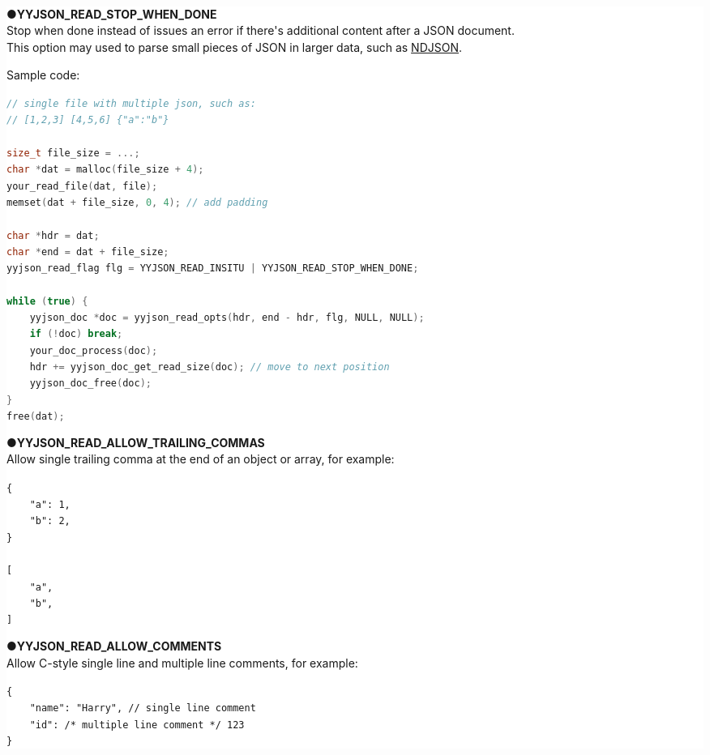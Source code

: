 ●**YYJSON_READ_STOP_WHEN_DONE**<br/>
Stop when done instead of issues an error if there's additional content after a JSON document.<br/> 
This option may used to parse small pieces of JSON in larger data, such as [NDJSON](https://en.wikipedia.org/wiki/JSON_streaming).<br/>

Sample code:

```c
// single file with multiple json, such as:
// [1,2,3] [4,5,6] {"a":"b"}

size_t file_size = ...;
char *dat = malloc(file_size + 4);
your_read_file(dat, file);
memset(dat + file_size, 0, 4); // add padding
    
char *hdr = dat;
char *end = dat + file_size;
yyjson_read_flag flg = YYJSON_READ_INSITU | YYJSON_READ_STOP_WHEN_DONE;

while (true) {
    yyjson_doc *doc = yyjson_read_opts(hdr, end - hdr, flg, NULL, NULL);
    if (!doc) break;
    your_doc_process(doc);
    hdr += yyjson_doc_get_read_size(doc); // move to next position
    yyjson_doc_free(doc);
}
free(dat);
```

●**YYJSON_READ_ALLOW_TRAILING_COMMAS**<br/>
Allow single trailing comma at the end of an object or array, for example:

```
{
    "a": 1,
    "b": 2,
}

[
    "a",
    "b",
]
```

●**YYJSON_READ_ALLOW_COMMENTS**<br/>
Allow C-style single line and multiple line comments, for example:

```
{
    "name": "Harry", // single line comment
    "id": /* multiple line comment */ 123
}
```
